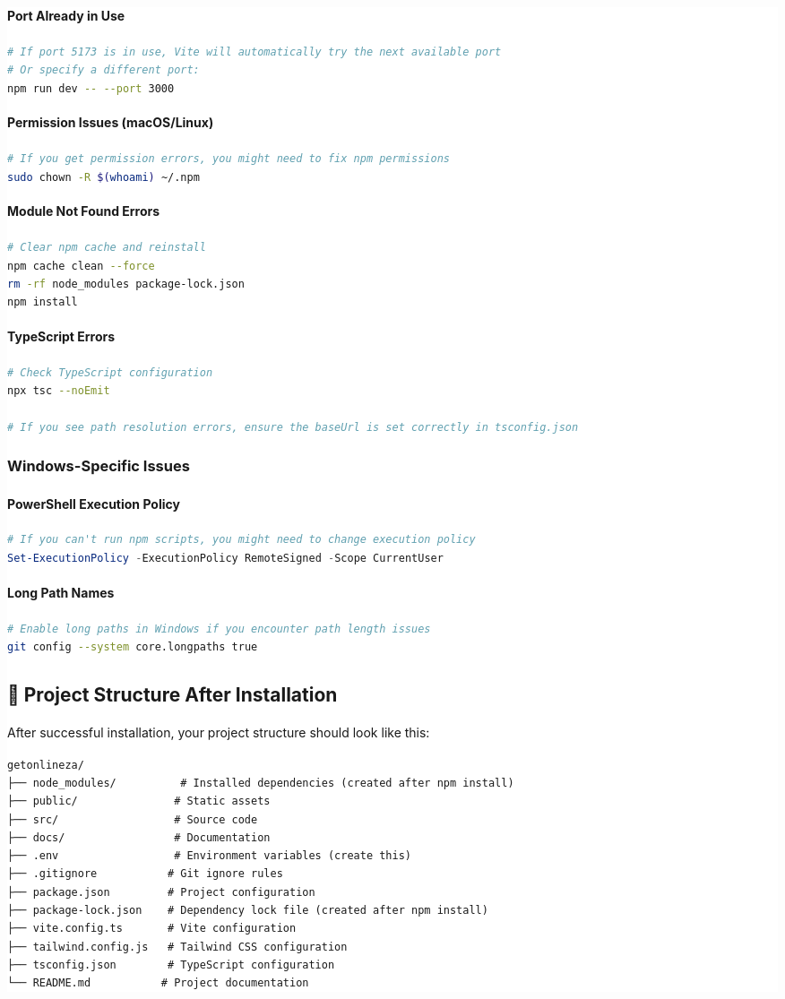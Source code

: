 #### Port Already in Use
```bash
# If port 5173 is in use, Vite will automatically try the next available port
# Or specify a different port:
npm run dev -- --port 3000
```

#### Permission Issues (macOS/Linux)
```bash
# If you get permission errors, you might need to fix npm permissions
sudo chown -R $(whoami) ~/.npm
```

#### Module Not Found Errors
```bash
# Clear npm cache and reinstall
npm cache clean --force
rm -rf node_modules package-lock.json
npm install
```

#### TypeScript Errors
```bash
# Check TypeScript configuration
npx tsc --noEmit

# If you see path resolution errors, ensure the baseUrl is set correctly in tsconfig.json
```

### Windows-Specific Issues

#### PowerShell Execution Policy
```powershell
# If you can't run npm scripts, you might need to change execution policy
Set-ExecutionPolicy -ExecutionPolicy RemoteSigned -Scope CurrentUser
```

#### Long Path Names
```bash
# Enable long paths in Windows if you encounter path length issues
git config --system core.longpaths true
```

## 📁 Project Structure After Installation

After successful installation, your project structure should look like this:

```
getonlineza/
├── node_modules/          # Installed dependencies (created after npm install)
├── public/               # Static assets
├── src/                  # Source code
├── docs/                 # Documentation
├── .env                  # Environment variables (create this)
├── .gitignore           # Git ignore rules
├── package.json         # Project configuration
├── package-lock.json    # Dependency lock file (created after npm install)
├── vite.config.ts       # Vite configuration
├── tailwind.config.js   # Tailwind CSS configuration
├── tsconfig.json        # TypeScript configuration
└── README.md           # Project documentation
```
